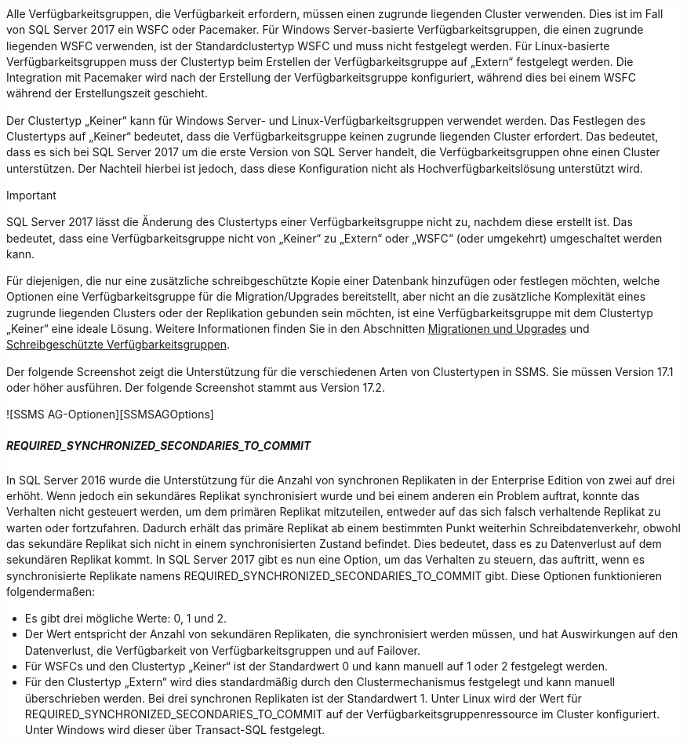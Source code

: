 Alle Verfügbarkeitsgruppen, die Verfügbarkeit erfordern, müssen einen zugrunde liegenden Cluster verwenden. Dies ist im Fall von SQL Server 2017 ein WSFC oder Pacemaker. Für Windows Server-basierte Verfügbarkeitsgruppen, die einen zugrunde liegenden WSFC verwenden, ist der Standardclustertyp WSFC und muss nicht festgelegt werden. Für Linux-basierte Verfügbarkeitsgruppen muss der Clustertyp beim Erstellen der Verfügbarkeitsgruppe auf „Extern“ festgelegt werden. Die Integration mit Pacemaker wird nach der Erstellung der Verfügbarkeitsgruppe konfiguriert, während dies bei einem WSFC während der Erstellungszeit geschieht.

Der Clustertyp „Keiner“ kann für Windows Server- und Linux-Verfügbarkeitsgruppen verwendet werden. Das Festlegen des Clustertyps auf „Keiner“ bedeutet, dass die Verfügbarkeitsgruppe keinen zugrunde liegenden Cluster erfordert. Das bedeutet, dass es sich bei SQL Server 2017 um die erste Version von SQL Server handelt, die Verfügbarkeitsgruppen ohne einen Cluster unterstützen. Der Nachteil hierbei ist jedoch, dass diese Konfiguration nicht als Hochverfügbarkeitslösung unterstützt wird. 

> [!IMPORTANT] 
> SQL Server 2017 lässt die Änderung des Clustertyps einer Verfügbarkeitsgruppe nicht zu, nachdem diese erstellt ist. Das bedeutet, dass eine Verfügbarkeitsgruppe nicht von „Keiner“ zu „Extern“ oder „WSFC“ (oder umgekehrt) umgeschaltet werden kann. 

Für diejenigen, die nur eine zusätzliche schreibgeschützte Kopie einer Datenbank hinzufügen oder festlegen möchten, welche Optionen eine Verfügbarkeitsgruppe für die Migration/Upgrades bereitstellt, aber nicht an die zusätzliche Komplexität eines zugrunde liegenden Clusters oder der Replikation gebunden sein möchten, ist eine Verfügbarkeitsgruppe mit dem Clustertyp „Keiner“ eine ideale Lösung. Weitere Informationen finden Sie in den Abschnitten [Migrationen und Upgrades](#Migrations) und [Schreibgeschützte Verfügbarkeitsgruppen](#ReadScaleOut). 

Der folgende Screenshot zeigt die Unterstützung für die verschiedenen Arten von Clustertypen in SSMS. Sie müssen Version 17.1 oder höher ausführen. Der folgende Screenshot stammt aus Version 17.2.

![SSMS AG-Optionen][SSMSAGOptions]
 
##### <a name="requiredsynchronizedsecondariestocommit"></a>REQUIRED_SYNCHRONIZED_SECONDARIES_TO_COMMIT

In SQL Server 2016 wurde die Unterstützung für die Anzahl von synchronen Replikaten in der Enterprise Edition von zwei auf drei erhöht. Wenn jedoch ein sekundäres Replikat synchronisiert wurde und bei einem anderen ein Problem auftrat, konnte das Verhalten nicht gesteuert werden, um dem primären Replikat mitzuteilen, entweder auf das sich falsch verhaltende Replikat zu warten oder fortzufahren. Dadurch erhält das primäre Replikat ab einem bestimmten Punkt weiterhin Schreibdatenverkehr, obwohl das sekundäre Replikat sich nicht in einem synchronisierten Zustand befindet. Dies bedeutet, dass es zu Datenverlust auf dem sekundären Replikat kommt.
In SQL Server 2017 gibt es nun eine Option, um das Verhalten zu steuern, das auftritt, wenn es synchronisierte Replikate namens REQUIRED_SYNCHRONIZED_SECONDARIES_TO_COMMIT gibt. Diese Optionen funktionieren folgendermaßen:
* Es gibt drei mögliche Werte: 0, 1 und 2.
* Der Wert entspricht der Anzahl von sekundären Replikaten, die synchronisiert werden müssen, und hat Auswirkungen auf den Datenverlust, die Verfügbarkeit von Verfügbarkeitsgruppen und auf Failover.
* Für WSFCs und den Clustertyp „Keiner“ ist der Standardwert 0 und kann manuell auf 1 oder 2 festgelegt werden.
* Für den Clustertyp „Extern“ wird dies standardmäßig durch den Clustermechanismus festgelegt und kann manuell überschrieben werden. Bei drei synchronen Replikaten ist der Standardwert 1.
Unter Linux wird der Wert für REQUIRED_SYNCHRONIZED_SECONDARIES_TO_COMMIT auf der Verfügbarkeitsgruppenressource im Cluster konfiguriert. Unter Windows wird dieser über Transact-SQL festgelegt.
